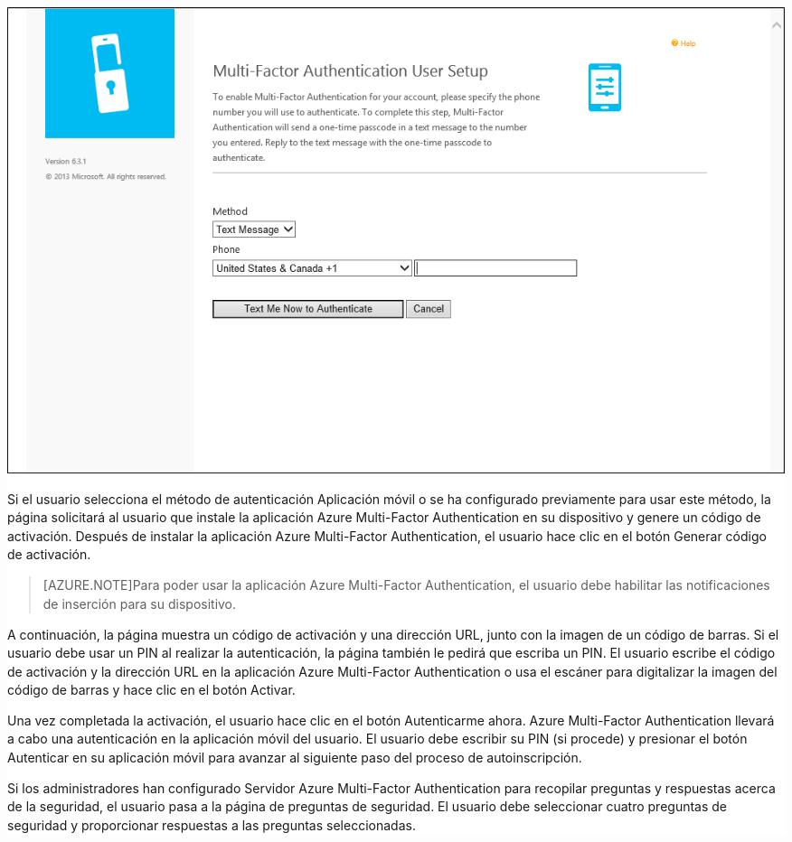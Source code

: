 ![SMS del portal de usuarios](./media/multi-factor-authentication-get-started-portal/text.png)

Si el usuario selecciona el método de autenticación Aplicación móvil o se ha configurado previamente para usar este método, la página solicitará al usuario que instale la aplicación Azure Multi-Factor Authentication en su dispositivo y genere un código de activación. Después de instalar la aplicación Azure Multi-Factor Authentication, el usuario hace clic en el botón Generar código de activación.

>[AZURE.NOTE]Para poder usar la aplicación Azure Multi-Factor Authentication, el usuario debe habilitar las notificaciones de inserción para su dispositivo.

A continuación, la página muestra un código de activación y una dirección URL, junto con la imagen de un código de barras. Si el usuario debe usar un PIN al realizar la autenticación, la página también le pedirá que escriba un PIN. El usuario escribe el código de activación y la dirección URL en la aplicación Azure Multi-Factor Authentication o usa el escáner para digitalizar la imagen del código de barras y hace clic en el botón Activar.

Una vez completada la activación, el usuario hace clic en el botón Autenticarme ahora. Azure Multi-Factor Authentication llevará a cabo una autenticación en la aplicación móvil del usuario. El usuario debe escribir su PIN (si procede) y presionar el botón Autenticar en su aplicación móvil para avanzar al siguiente paso del proceso de autoinscripción.


Si los administradores han configurado Servidor Azure Multi-Factor Authentication para recopilar preguntas y respuestas acerca de la seguridad, el usuario pasa a la página de preguntas de seguridad. El usuario debe seleccionar cuatro preguntas de seguridad y proporcionar respuestas a las preguntas seleccionadas.
